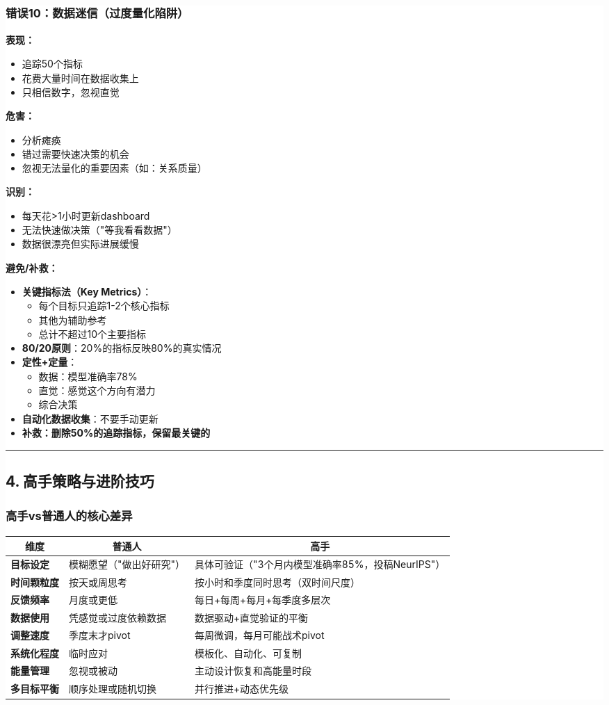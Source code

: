 ### 错误10：数据迷信（过度量化陷阱）

**表现：**
- 追踪50个指标
- 花费大量时间在数据收集上
- 只相信数字，忽视直觉

**危害：**
- 分析瘫痪
- 错过需要快速决策的机会
- 忽视无法量化的重要因素（如：关系质量）

**识别：**
- 每天花>1小时更新dashboard
- 无法快速做决策（"等我看看数据"）
- 数据很漂亮但实际进展缓慢

**避免/补救：**
- **关键指标法（Key Metrics）**：
  - 每个目标只追踪1-2个核心指标
  - 其他为辅助参考
  - 总计不超过10个主要指标
- **80/20原则**：20%的指标反映80%的真实情况
- **定性+定量**：
  - 数据：模型准确率78%
  - 直觉：感觉这个方向有潜力
  - 综合决策
- **自动化数据收集**：不要手动更新
- **补救：删除50%的追踪指标，保留最关键的**

---

## 4. 高手策略与进阶技巧

### 高手vs普通人的核心差异

| 维度 | 普通人 | 高手 |
|------|--------|------|
| **目标设定** | 模糊愿望（"做出好研究"） | 具体可验证（"3个月内模型准确率85%，投稿NeurIPS"） |
| **时间颗粒度** | 按天或周思考 | 按小时和季度同时思考（双时间尺度） |
| **反馈频率** | 月度或更低 | 每日+每周+每月+每季度多层次 |
| **数据使用** | 凭感觉或过度依赖数据 | 数据驱动+直觉验证的平衡 |
| **调整速度** | 季度末才pivot | 每周微调，每月可能战术pivot |
| **系统化程度** | 临时应对 | 模板化、自动化、可复制 |
| **能量管理** | 忽视或被动 | 主动设计恢复和高能量时段 |
| **多目标平衡** | 顺序处理或随机切换 | 并行推进+动态优先级 |
